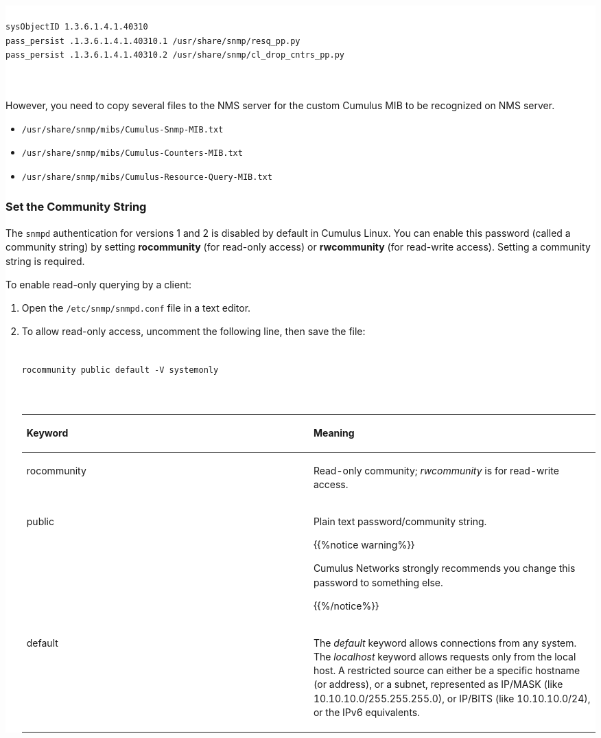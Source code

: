 ``` 
                   
sysObjectID 1.3.6.1.4.1.40310
pass_persist .1.3.6.1.4.1.40310.1 /usr/share/snmp/resq_pp.py
pass_persist .1.3.6.1.4.1.40310.2 /usr/share/snmp/cl_drop_cntrs_pp.py
   
    
```

However, you need to copy several files to the NMS server for the custom
Cumulus MIB to be recognized on NMS server.

  - `/usr/share/snmp/mibs/Cumulus-Snmp-MIB.txt`

  - `/usr/share/snmp/mibs/Cumulus-Counters-MIB.txt`

  - `/usr/share/snmp/mibs/Cumulus-Resource-Query-MIB.txt`

### Set the Community String

The `snmpd` authentication for versions 1 and 2 is disabled by default
in Cumulus Linux. You can enable this password (called a community
string) by setting **rocommunity** (for read-only access) or
**rwcommunity** (for read-write access). Setting a community string is
required.

To enable read-only querying by a client:

1.  Open the `/etc/snmp/snmpd.conf` file in a text editor.

2.  To allow read-only access, uncomment the following line, then save
    the file:
    
    ``` 
                       
    rocommunity public default -V systemonly
       
        
    ```
    
    <table>
    <colgroup>
    <col style="width: 50%" />
    <col style="width: 50%" />
    </colgroup>
    <thead>
    <tr class="header">
    <th><p>Keyword</p></th>
    <th><p>Meaning</p></th>
    </tr>
    </thead>
    <tbody>
    <tr class="odd">
    <td><p>rocommunity</p></td>
    <td><p>Read-only community; <em>rwcommunity</em> is for read-write access.</p></td>
    </tr>
    <tr class="even">
    <td><p>public</p></td>
    <td><p>Plain text password/community string.</p>
    <p>{{%notice warning%}}</p>
    <p>Cumulus Networks strongly recommends you change this password to something else.</p>
    <p>{{%/notice%}}</p></td>
    </tr>
    <tr class="odd">
    <td><p>default</p></td>
    <td><p>The <em>default</em> keyword allows connections from any system. The <em>localhost</em> keyword allows requests only from the local host. A restricted source can either be a specific hostname (or address), or a subnet, represented as IP/MASK (like 10.10.10.0/255.255.255.0), or IP/BITS (like 10.10.10.0/24), or the IPv6 equivalents.</p></td>
    </tr>